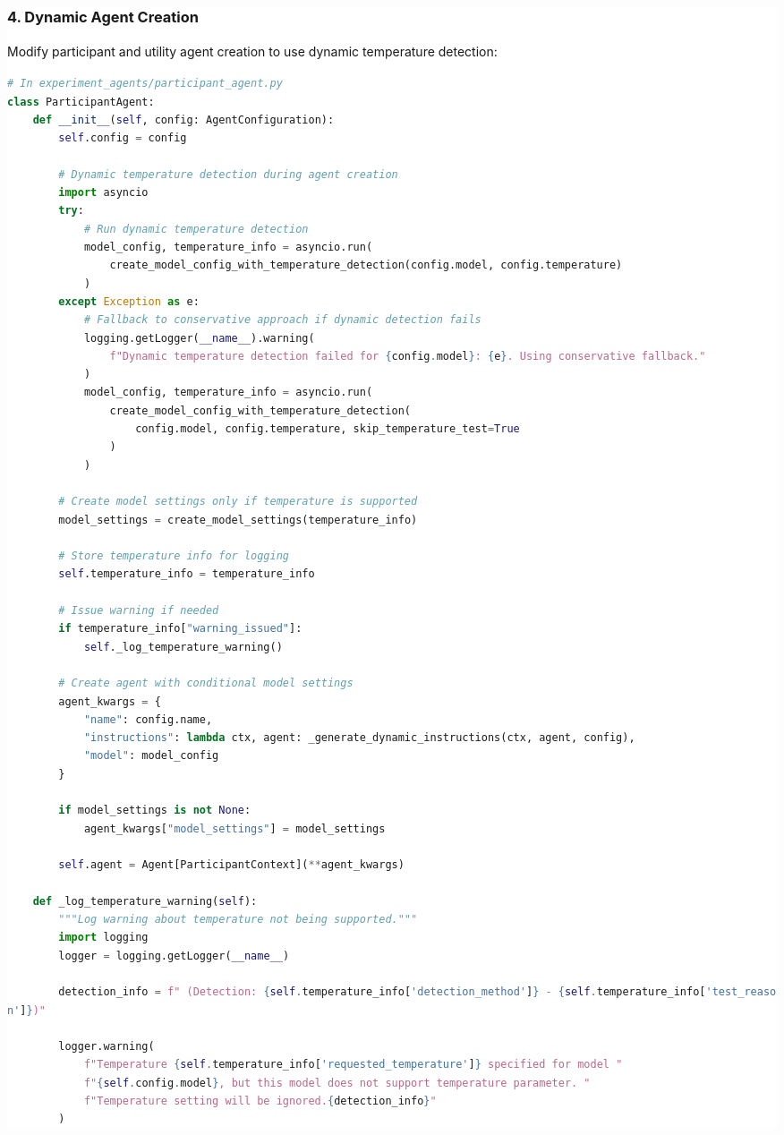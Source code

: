 ### 4. Dynamic Agent Creation

Modify participant and utility agent creation to use dynamic temperature detection:

```python
# In experiment_agents/participant_agent.py
class ParticipantAgent:
    def __init__(self, config: AgentConfiguration):
        self.config = config
        
        # Dynamic temperature detection during agent creation
        import asyncio
        try:
            # Run dynamic temperature detection
            model_config, temperature_info = asyncio.run(
                create_model_config_with_temperature_detection(config.model, config.temperature)
            )
        except Exception as e:
            # Fallback to conservative approach if dynamic detection fails
            logging.getLogger(__name__).warning(
                f"Dynamic temperature detection failed for {config.model}: {e}. Using conservative fallback."
            )
            model_config, temperature_info = asyncio.run(
                create_model_config_with_temperature_detection(
                    config.model, config.temperature, skip_temperature_test=True
                )
            )
        
        # Create model settings only if temperature is supported
        model_settings = create_model_settings(temperature_info)
        
        # Store temperature info for logging
        self.temperature_info = temperature_info
        
        # Issue warning if needed
        if temperature_info["warning_issued"]:
            self._log_temperature_warning()
        
        # Create agent with conditional model settings
        agent_kwargs = {
            "name": config.name,
            "instructions": lambda ctx, agent: _generate_dynamic_instructions(ctx, agent, config),
            "model": model_config
        }
        
        if model_settings is not None:
            agent_kwargs["model_settings"] = model_settings
            
        self.agent = Agent[ParticipantContext](**agent_kwargs)
    
    def _log_temperature_warning(self):
        """Log warning about temperature not being supported."""
        import logging
        logger = logging.getLogger(__name__)
        
        detection_info = f" (Detection: {self.temperature_info['detection_method']} - {self.temperature_info['test_reason']})"
        
        logger.warning(
            f"Temperature {self.temperature_info['requested_temperature']} specified for model "
            f"{self.config.model}, but this model does not support temperature parameter. "
            f"Temperature setting will be ignored.{detection_info}"
        )
```